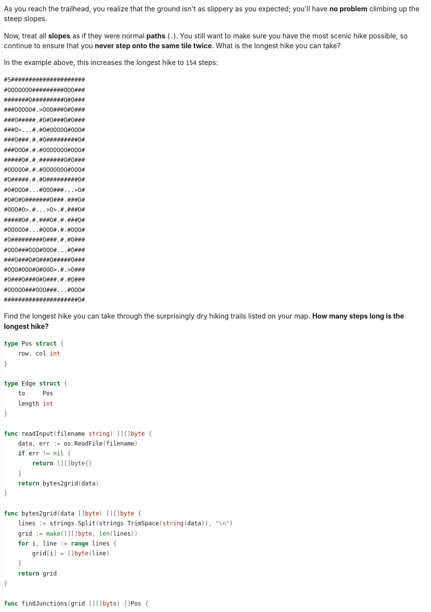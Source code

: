 As you reach the trailhead, you realize that the ground isn't as slippery as you expected; you'll have **no problem** climbing up the steep slopes.

Now, treat all **slopes** as if they were normal **paths** (`.`). You still want to make sure you have the most scenic hike possible, so continue to ensure that you **never step onto the same tile twice**. What is the longest hike you can take?

In the example above, this increases the longest hike to `154` steps:

```
#S#####################
#OOOOOOO#########OOO###
#######O#########O#O###
###OOOOO#.>OOO###O#O###
###O#####.#O#O###O#O###
###O>...#.#O#OOOOO#OOO#
###O###.#.#O#########O#
###OOO#.#.#OOOOOOO#OOO#
#####O#.#.#######O#O###
#OOOOO#.#.#OOOOOOO#OOO#
#O#####.#.#O#########O#
#O#OOO#...#OOO###...>O#
#O#O#O#######O###.###O#
#OOO#O>.#...>O>.#.###O#
#####O#.#.###O#.#.###O#
#OOOOO#...#OOO#.#.#OOO#
#O#########O###.#.#O###
#OOO###OOO#OOO#...#O###
###O###O#O###O#####O###
#OOO#OOO#O#OOO>.#.>O###
#O###O###O#O###.#.#O###
#OOOOO###OOO###...#OOO#
#####################O#
```

Find the longest hike you can take through the surprisingly dry hiking trails listed on your map. **How many steps long is the longest hike?**

```go
type Pos struct {
	row, col int
}

type Edge struct {
	to     Pos
	length int
}

func readInput(filename string) [][]byte {
	data, err := os.ReadFile(filename)
	if err != nil {
		return [][]byte{}
	}
	return bytes2grid(data)
}

func bytes2grid(data []byte) [][]byte {
	lines := strings.Split(strings.TrimSpace(string(data)), "\n")
	grid := make([][]byte, len(lines))
	for i, line := range lines {
		grid[i] = []byte(line)
	}
	return grid
}

func findJunctions(grid [][]byte) []Pos {
```